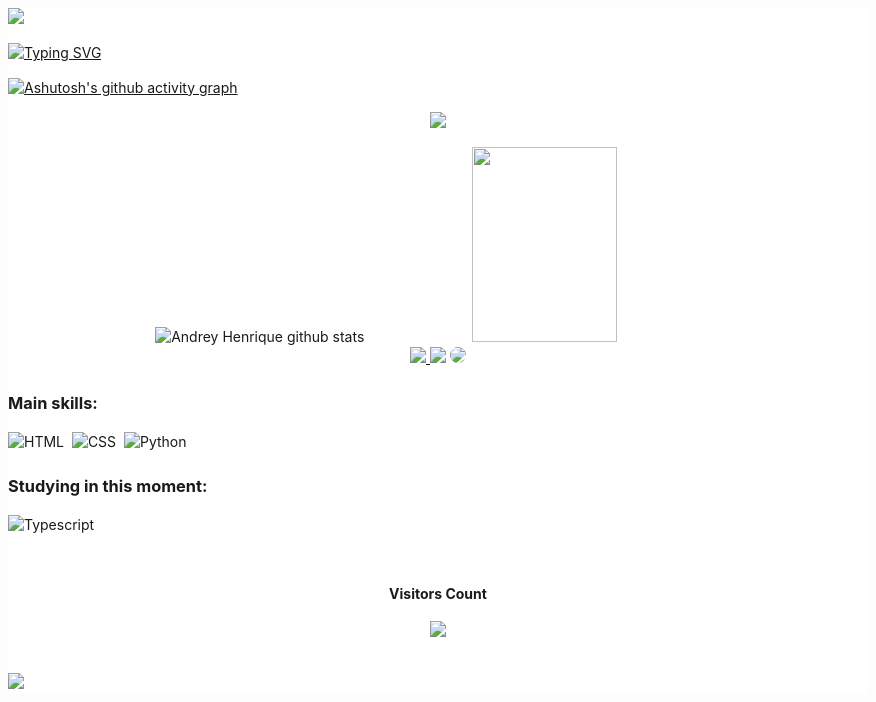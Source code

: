 <img width=100% src="https://capsule-render.vercel.app/api?type=waving&color=00BFFF&height=120&section=header"/>

[![Typing SVG](https://readme-typing-svg.herokuapp.com/?color=00BFFF&size=35&center=true&vCenter=true&width=1000&lines=HELLO,+My+name+is+Andrey+Henrique;I'm+19+years+old;I'm+from+Brazil;I'm+Majoring+in+Computer+Science;Be+Welcome!+:%29)](https://git.io/typing-svg)

[![Ashutosh's github activity graph](https://github-readme-activity-graph.vercel.app/graph?username=AndreyHenrique&bg_color=0d1117&color=0000cd&line=0000cd&point=00bfff&area=true&hide_border=true)](https://github.com/ashutosh00710/github-readme-activity-graph)


<p align="center">
  <img src="https://github-profile-trophy.vercel.app/?username=AndreyHenrique&theme=blue&row=2&no-bg=true&column=3&margin-w=15&margin-h=15" />
</p>



<div align="center">  
  <img width="49%" height="195px" src="https://github-readme-stats.vercel.app/api?username=AndreyHenrique&show_icons=true&count_private=true&hide_border=true&title_color=00BFFF&icon_color=00BFFF&text_color=FFFFFF&bg_color=0d1117" alt="Andrey Henrique github stats" /> 
  <img width="41%" height="195px" src="https://github-readme-stats.vercel.app/api/top-langs/?username=AndreyHenrique&layout=compact&hide_border=true&title_color=00BFFF&text_color=00BFFF&bg_color=0d1117" />
</div>


<div align="center"> 
<a href="https://instagram.com/andreyhac" target="_blank"><img src="https://img.shields.io/badge/-Instagram-%23E4405F?style=for-the-badge&logo=instagram&color=white&logoColor=ffffff"</a>
<a href = "mailto:cmp.1a.andreyabreu10@gmail.com"> <img src="https://img.shields.io/badge/-Gmail-%23333?style=for-the-badge&logo=gmail&logoColor=white" target="_blank"></a>
<a href="https://www.linkedin.com/in/andreyhenrique/" target="_blank"><img src="https://img.shields.io/badge/-LinkedIn-%230077B5?style=for-the-badge&logo=linkedin&logoColor=white" style="border-radius: 30px" target="_blank"></a> 
 </div>
 
 ### Main skills:
![HTML](https://img.shields.io/badge/-HTML-0D1117?style=for-the-badge&logo=HTML5&labelColor=0D1117)&nbsp;
![CSS](https://img.shields.io/badge/-CSS-0D1117?style=for-the-badge&logo=CSS3&logoColor=1572B6&labelColor=0D1117)&nbsp;
![Python](https://img.shields.io/badge/-Python-0D1117?style=for-the-badge&logo=Python&logoColor=purple&labelColor=0D1117)&nbsp;


### Studying in this moment:
![Typescript](https://img.shields.io/badge/-JavaScript-0D1117?style=for-the-badge&logo=javascript&labelColor=0D1117&textColor=0D1117)&nbsp;

<div align="center">
<br><p align="centre"><b>Visitors Count</b></p>  
<p align="center"><img align="center" src="https://profile-counter.glitch.me/{AndreyHenrique}/count.svg" /></p> 
<br>
</div>


<img width=100% src="https://capsule-render.vercel.app/api?type=waving&color=0d1117&height=120&section=footer"/>
